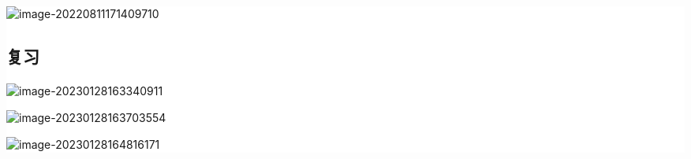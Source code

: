 ![image-20220811171409710](https://typora-38282696.oss-cn-shanghai.aliyuncs.com/image-20220811171409710.png)



## 复习

![image-20230128163340911](https://typora-38282696.oss-cn-shanghai.aliyuncs.com/undefinedimage-20230128163340911.png)

![image-20230128163703554](https://typora-38282696.oss-cn-shanghai.aliyuncs.com/undefinedimage-20230128163703554.png)

![image-20230128164816171](https://typora-38282696.oss-cn-shanghai.aliyuncs.com/undefinedimage-20230128164816171.png)































































